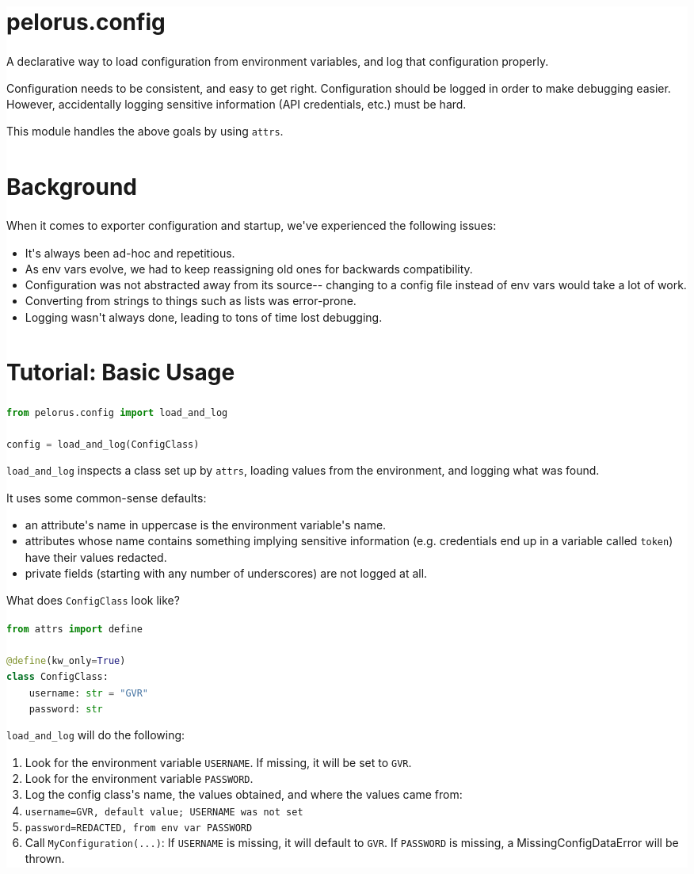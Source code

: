 # pelorus.config

A declarative way to load configuration from environment variables, and log that configuration properly.

Configuration needs to be consistent, and easy to get right.
Configuration should be logged in order to make debugging easier.
However, accidentally logging sensitive information (API credentials, etc.) must be hard.

This module handles the above goals by using `attrs`.

# Background

When it comes to exporter configuration and startup, we've experienced the following issues:
- It's always been ad-hoc and repetitious.
- As env vars evolve, we had to keep reassigning old ones for backwards compatibility.
- Configuration was not abstracted away from its source--
  changing to a config file instead of env vars would take a lot of work.
- Converting from strings to things such as lists was error-prone.
- Logging wasn't always done, leading to tons of time lost debugging.

# Tutorial: Basic Usage

```python
from pelorus.config import load_and_log

config = load_and_log(ConfigClass)
```

`load_and_log` inspects a class set up by `attrs`,
loading values from the environment, and logging what was found.

It uses some common-sense defaults:
- an attribute's name in uppercase is the environment variable's name.
- attributes whose name contains something implying sensitive information
  (e.g. credentials end up in a variable called `token`) have their values redacted.
- private fields (starting with any number of underscores) are not logged at all.

What does `ConfigClass` look like?

```python
from attrs import define

@define(kw_only=True)
class ConfigClass:
    username: str = "GVR"
    password: str
```

`load_and_log` will do the following:

1. Look for the environment variable `USERNAME`. If missing, it will be set to `GVR`.
2. Look for the environment variable `PASSWORD`.
3. Log the config class's name, the values obtained, and where the values came from:
  1. `username=GVR, default value; USERNAME was not set`
  2. `password=REDACTED, from env var PASSWORD`
4. Call `MyConfiguration(...)`:
  If `USERNAME` is missing, it will default to `GVR`.
  If `PASSWORD` is missing, a MissingConfigDataError will be thrown.
